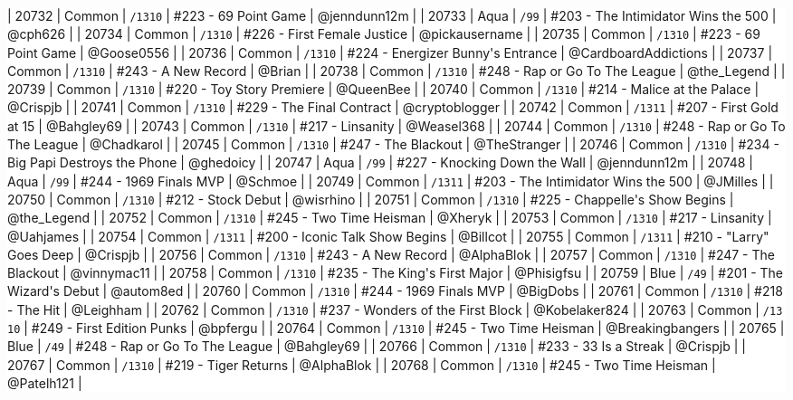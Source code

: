 | 20732 | Common | `/1310` | #223 - 69 Point Game | \@jenndunn12m |
| 20733 | Aqua | `/99` | #203 - The Intimidator Wins the 500 | \@cph626 |
| 20734 | Common | `/1310` | #226 - First Female Justice | \@pickausername |
| 20735 | Common | `/1310` | #223 - 69 Point Game | \@Goose0556 |
| 20736 | Common | `/1310` | #224 - Energizer Bunny&#039;s Entrance | \@CardboardAddictions |
| 20737 | Common | `/1310` | #243 - A New Record | \@Brian |
| 20738 | Common | `/1310` | #248 - Rap or Go To The League | \@the_Legend |
| 20739 | Common | `/1310` | #220 - Toy Story Premiere | \@QueenBee |
| 20740 | Common | `/1310` | #214 - Malice at the Palace | \@Crispjb |
| 20741 | Common | `/1310` | #229 - The Final Contract | \@cryptoblogger |
| 20742 | Common | `/1311` | #207 - First Gold at 15 | \@Bahgley69 |
| 20743 | Common | `/1310` | #217 - Linsanity | \@Weasel368 |
| 20744 | Common | `/1310` | #248 - Rap or Go To The League | \@Chadkarol |
| 20745 | Common | `/1310` | #247 - The Blackout  | \@TheStranger |
| 20746 | Common | `/1310` | #234 - Big Papi Destroys the Phone | \@ghedoicy |
| 20747 | Aqua | `/99` | #227 - Knocking Down the Wall | \@jenndunn12m |
| 20748 | Aqua | `/99` | #244 - 1969 Finals MVP | \@Schmoe |
| 20749 | Common | `/1311` | #203 - The Intimidator Wins the 500 | \@JMilles |
| 20750 | Common | `/1310` | #212 - Stock Debut | \@wisrhino |
| 20751 | Common | `/1310` | #225 - Chappelle&#039;s Show Begins | \@the_Legend |
| 20752 | Common | `/1310` | #245 - Two Time Heisman | \@Xheryk |
| 20753 | Common | `/1310` | #217 - Linsanity | \@Uahjames |
| 20754 | Common | `/1311` | #200 - Iconic Talk Show Begins | \@Billcot |
| 20755 | Common | `/1311` | #210 - &quot;Larry&quot; Goes Deep  | \@Crispjb |
| 20756 | Common | `/1310` | #243 - A New Record | \@AlphaBlok |
| 20757 | Common | `/1310` | #247 - The Blackout  | \@vinnymac11 |
| 20758 | Common | `/1310` | #235 - The King&#039;s First Major | \@Phisigfsu |
| 20759 | Blue | `/49` | #201 - The Wizard&#039;s Debut | \@autom8ed |
| 20760 | Common | `/1310` | #244 - 1969 Finals MVP | \@BigDobs |
| 20761 | Common | `/1310` | #218 - The Hit | \@Leighham |
| 20762 | Common | `/1310` | #237 - Wonders of the First Block | \@Kobelaker824 |
| 20763 | Common | `/1310` | #249 - First Edition Punks | \@bpfergu |
| 20764 | Common | `/1310` | #245 - Two Time Heisman | \@Breakingbangers |
| 20765 | Blue | `/49` | #248 - Rap or Go To The League | \@Bahgley69 |
| 20766 | Common | `/1310` | #233 - 33 Is a Streak | \@Crispjb |
| 20767 | Common | `/1310` | #219 - Tiger Returns | \@AlphaBlok |
| 20768 | Common | `/1310` | #245 - Two Time Heisman | \@Patelh121 |
